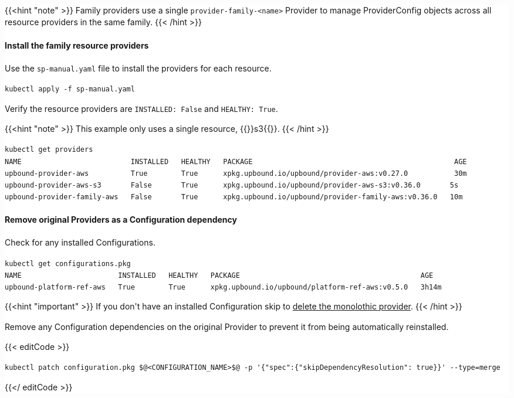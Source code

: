 {{<hint "note" >}}
Family providers use a single `provider-family-<name>` Provider to manage ProviderConfig objects across all resource providers in the same family.
{{< /hint >}}


#### Install the family resource providers

Use the `sp-manual.yaml` file to install the providers for each resource.

```shell
kubectl apply -f sp-manual.yaml
```

Verify the resource providers are `INSTALLED: False` and `HEALTHY: True`.

{{<hint "note" >}}
This example only uses a single resource, {{<hover label="s3" line="4">}}s3{{</hover>}}.
{{< /hint >}}

```shell {copy-lines="1",label="s3"}
kubectl get providers
NAME                          INSTALLED   HEALTHY   PACKAGE                                                AGE
upbound-provider-aws          True        True      xpkg.upbound.io/upbound/provider-aws:v0.27.0           30m
upbound-provider-aws-s3       False       True      xpkg.upbound.io/upbound/provider-aws-s3:v0.36.0       5s
upbound-provider-family-aws   False       True      xpkg.upbound.io/upbound/provider-family-aws:v0.36.0   10m
```

#### Remove original Providers as a Configuration dependency

Check for any installed Configurations.

```shell {copy-lines="1"}
kubectl get configurations.pkg
NAME                       INSTALLED   HEALTHY   PACKAGE                                           AGE
upbound-platform-ref-aws   True        True      xpkg.upbound.io/upbound/platform-ref-aws:v0.5.0   3h14m
```

{{<hint "important" >}}
If you don't have an installed Configuration skip to [delete the monolothic provider](#delete-the-original-monolithic-provider).
{{< /hint >}}

Remove any Configuration dependencies on the original Provider to prevent it from being automatically reinstalled.

{{< editCode >}}
```console
kubectl patch configuration.pkg $@<CONFIGURATION_NAME>$@ -p '{"spec":{"skipDependencyResolution": true}}' --type=merge

```
{{</ editCode >}}
